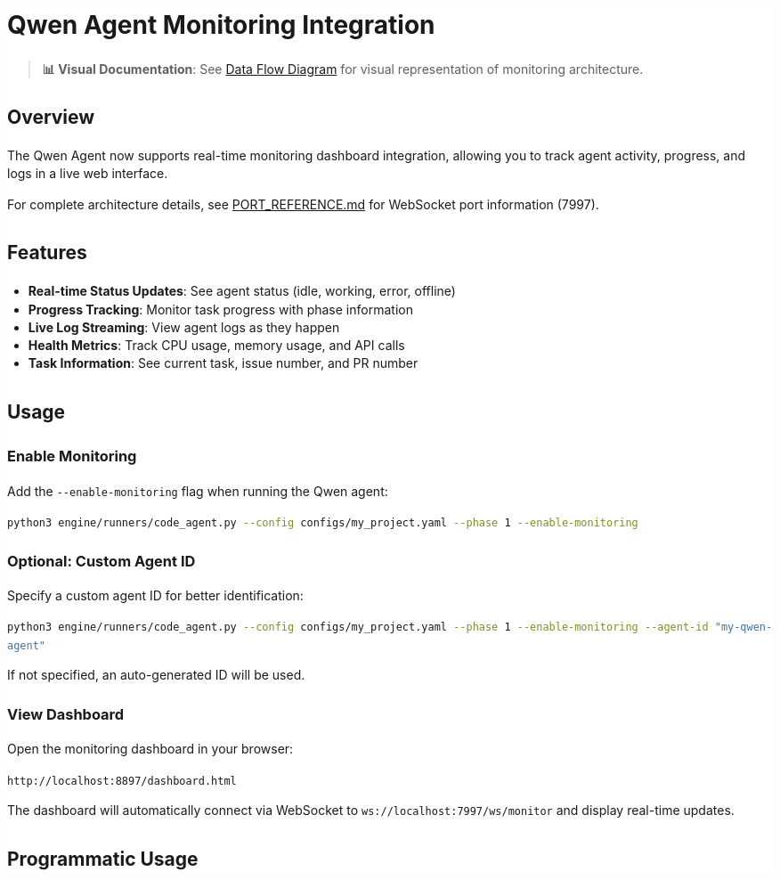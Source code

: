 # Qwen Agent Monitoring Integration

> **📊 Visual Documentation**: See [Data Flow Diagram](diagrams/data-flow.md#monitoring-data-flow) for visual representation of monitoring architecture.

## Overview

The Qwen Agent now supports real-time monitoring dashboard integration, allowing you to track agent activity, progress, and logs in a live web interface.

For complete architecture details, see [PORT_REFERENCE.md](PORT_REFERENCE.md) for WebSocket port information (7997).

## Features

- **Real-time Status Updates**: See agent status (idle, working, error, offline)
- **Progress Tracking**: Monitor task progress with phase information
- **Live Log Streaming**: View agent logs as they happen
- **Health Metrics**: Track CPU usage, memory usage, and API calls
- **Task Information**: See current task, issue number, and PR number

## Usage

### Enable Monitoring

Add the `--enable-monitoring` flag when running the Qwen agent:

```bash
python3 engine/runners/code_agent.py --config configs/my_project.yaml --phase 1 --enable-monitoring
```

### Optional: Custom Agent ID

Specify a custom agent ID for better identification:

```bash
python3 engine/runners/code_agent.py --config configs/my_project.yaml --phase 1 --enable-monitoring --agent-id "my-qwen-agent"
```

If not specified, an auto-generated ID will be used.

### View Dashboard

Open the monitoring dashboard in your browser:

```
http://localhost:8897/dashboard.html
```

The dashboard will automatically connect via WebSocket to `ws://localhost:7997/ws/monitor` and display real-time updates.

## Programmatic Usage
